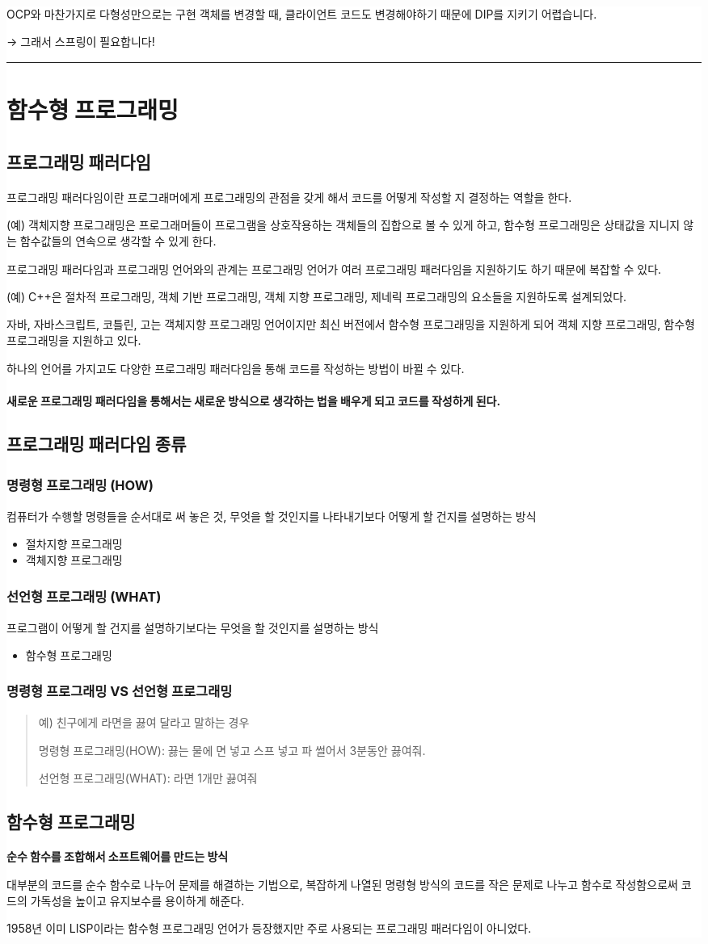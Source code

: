 OCP와 마찬가지로 다형성만으로는 구현 객체를 변경할 때, 클라이언트 코드도 변경해야하기 때문에 DIP를 지키기 어렵습니다. 

→ 그래서 스프링이 필요합니다!

<hr>

# 함수형 프로그래밍
## 프로그래밍 패러다임

프로그래밍 패러다임이란 프로그래머에게 프로그래밍의 관점을 갖게 해서 코드를 어떻게 작성할 지 결정하는 역할을 한다.

(예) 객체지향 프로그래밍은 프로그래머들이 프로그램을 상호작용하는 객체들의 집합으로 볼 수 있게 하고, 함수형 프로그래밍은 상태값을 지니지 않는 함수값들의 연속으로 생각할 수 있게 한다.

프로그래밍 패러다임과 프로그래밍 언어와의 관계는 프로그래밍 언어가 여러 프로그래밍 패러다임을 지원하기도 하기 때문에 복잡할 수 있다.

(예) C++은 절차적 프로그래밍, 객체 기반 프로그래밍, 객체 지향 프로그래밍, 제네릭 프로그래밍의 요소들을 지원하도록 설계되었다. 

자바, 자바스크립트, 코틀린, 고는 객체지향 프로그래밍 언어이지만 최신 버전에서 함수형 프로그래밍을 지원하게 되어 객체 지향 프로그래밍, 함수형 프로그래밍을 지원하고 있다.

하나의 언어를 가지고도 다양한 프로그래밍 패러다임을 통해 코드를 작성하는 방법이 바뀔 수 있다.

#### 새로운 프로그래밍 패러다임을 통해서는 새로운 방식으로 생각하는 법을 배우게 되고 코드를 작성하게 된다.

## 프로그래밍 패러다임 종류

### 명령형 프로그래밍 (HOW)
컴퓨터가 수행할 명령들을 순서대로 써 놓은 것, 무엇을 할 것인지를 나타내기보다 어떻게 할 건지를 설명하는 방식

- 절차지향 프로그래밍
- 객체지향 프로그래밍

### 선언형 프로그래밍 (WHAT)
프로그램이 어떻게 할 건지를 설명하기보다는 무엇을 할 것인지를 설명하는 방식

- 함수형 프로그래밍

### 명령형 프로그래밍 VS 선언형 프로그래밍

>예) 친구에게 라면을 끓여 달라고 말하는 경우
>
> 명령형 프로그래밍(HOW): 끓는 물에 면 넣고 스프 넣고 파 썰어서 3분동안 끓여줘.
>
> 선언형 프로그래밍(WHAT): 라면 1개만 끓여줘

## 함수형 프로그래밍
**순수 함수를 조합해서 소프트웨어를 만드는 방식**

대부분의 코드를 순수 함수로 나누어 문제를 해결하는 기법으로, 복잡하게 나열된 명령형 방식의 코드를 작은 문제로 나누고 함수로 작성함으로써 코드의 가독성을 높이고 유지보수를 용이하게 해준다.

1958년 이미 LISP이라는 함수형 프로그래밍 언어가 등장했지만 주로 사용되는 프로그래밍 패러다임이 아니었다. 
